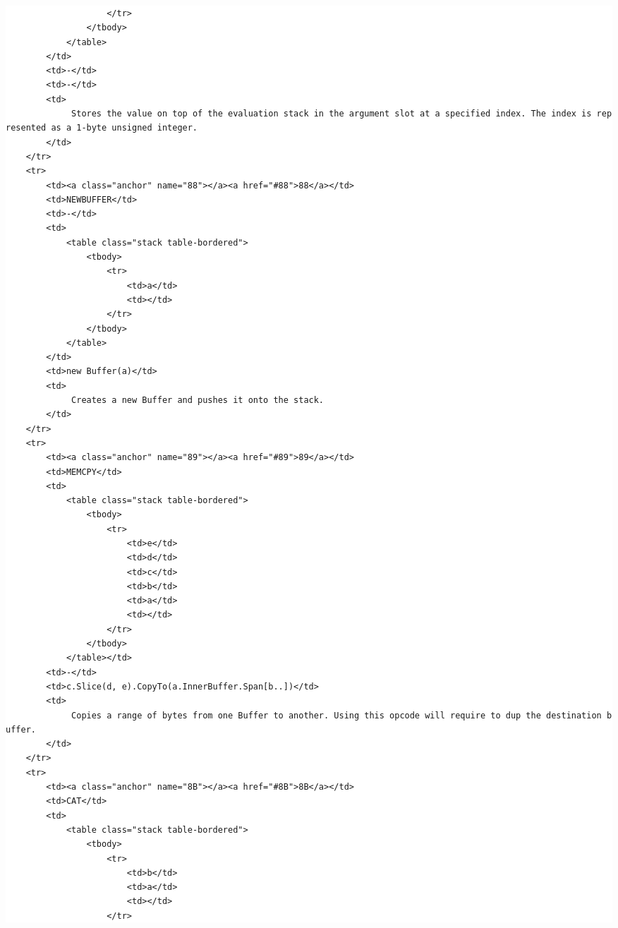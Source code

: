                         </tr>
                    </tbody>
                </table>
            </td>
            <td>-</td>
            <td>-</td>
            <td>
                 Stores the value on top of the evaluation stack in the argument slot at a specified index. The index is represented as a 1-byte unsigned integer.
            </td>
        </tr>
        <tr>
            <td><a class="anchor" name="88"></a><a href="#88">88</a></td>
            <td>NEWBUFFER</td>
            <td>-</td>
            <td>
                <table class="stack table-bordered">
                    <tbody>
                        <tr>
                            <td>a</td>
                            <td></td>
                        </tr>
                    </tbody>
                </table>
            </td>
            <td>new Buffer(a)</td>
            <td>
                 Creates a new Buffer and pushes it onto the stack.
            </td>
        </tr>
        <tr>
            <td><a class="anchor" name="89"></a><a href="#89">89</a></td>
            <td>MEMCPY</td>
            <td>
                <table class="stack table-bordered">
                    <tbody>
                        <tr>
                            <td>e</td>
                            <td>d</td>
                            <td>c</td>
                            <td>b</td>
                            <td>a</td>
                            <td></td>
                        </tr>
                    </tbody>
                </table></td>
            <td>-</td>
            <td>c.Slice(d, e).CopyTo(a.InnerBuffer.Span[b..])</td>
            <td>
                 Copies a range of bytes from one Buffer to another. Using this opcode will require to dup the destination buffer.
            </td>
        </tr>
        <tr>
            <td><a class="anchor" name="8B"></a><a href="#8B">8B</a></td>
            <td>CAT</td>
            <td>
                <table class="stack table-bordered">
                    <tbody>
                        <tr>
                            <td>b</td>
                            <td>a</td>
                            <td></td>
                        </tr>